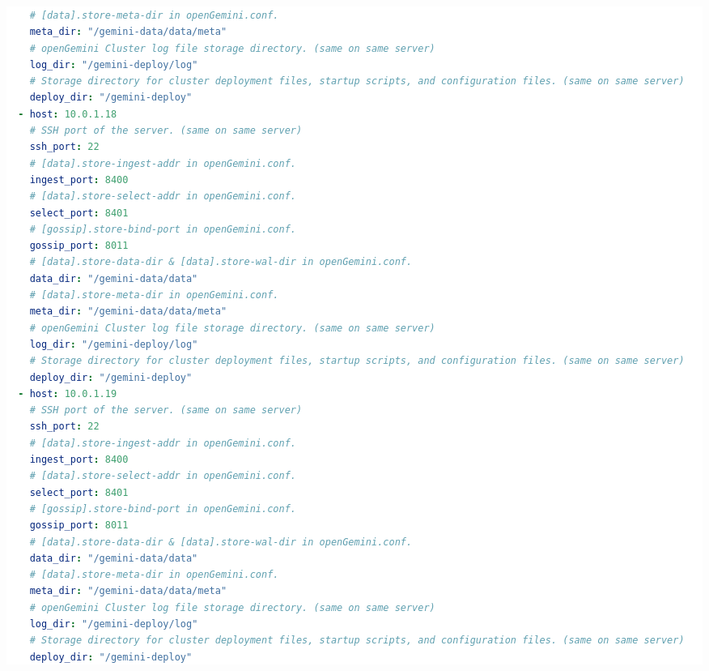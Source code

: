 ```yaml
    # [data].store-meta-dir in openGemini.conf.
    meta_dir: "/gemini-data/data/meta"
    # openGemini Cluster log file storage directory. (same on same server)
    log_dir: "/gemini-deploy/log"
    # Storage directory for cluster deployment files, startup scripts, and configuration files. (same on same server)
    deploy_dir: "/gemini-deploy"
  - host: 10.0.1.18
    # SSH port of the server. (same on same server)
    ssh_port: 22
    # [data].store-ingest-addr in openGemini.conf.
    ingest_port: 8400
    # [data].store-select-addr in openGemini.conf.
    select_port: 8401
    # [gossip].store-bind-port in openGemini.conf.
    gossip_port: 8011
    # [data].store-data-dir & [data].store-wal-dir in openGemini.conf.
    data_dir: "/gemini-data/data"
    # [data].store-meta-dir in openGemini.conf.
    meta_dir: "/gemini-data/data/meta"
    # openGemini Cluster log file storage directory. (same on same server)
    log_dir: "/gemini-deploy/log"
    # Storage directory for cluster deployment files, startup scripts, and configuration files. (same on same server)
    deploy_dir: "/gemini-deploy"
  - host: 10.0.1.19
    # SSH port of the server. (same on same server)
    ssh_port: 22
    # [data].store-ingest-addr in openGemini.conf.
    ingest_port: 8400
    # [data].store-select-addr in openGemini.conf.
    select_port: 8401
    # [gossip].store-bind-port in openGemini.conf.
    gossip_port: 8011
    # [data].store-data-dir & [data].store-wal-dir in openGemini.conf.
    data_dir: "/gemini-data/data"
    # [data].store-meta-dir in openGemini.conf.
    meta_dir: "/gemini-data/data/meta"
    # openGemini Cluster log file storage directory. (same on same server)
    log_dir: "/gemini-deploy/log"
    # Storage directory for cluster deployment files, startup scripts, and configuration files. (same on same server)
    deploy_dir: "/gemini-deploy"
```
